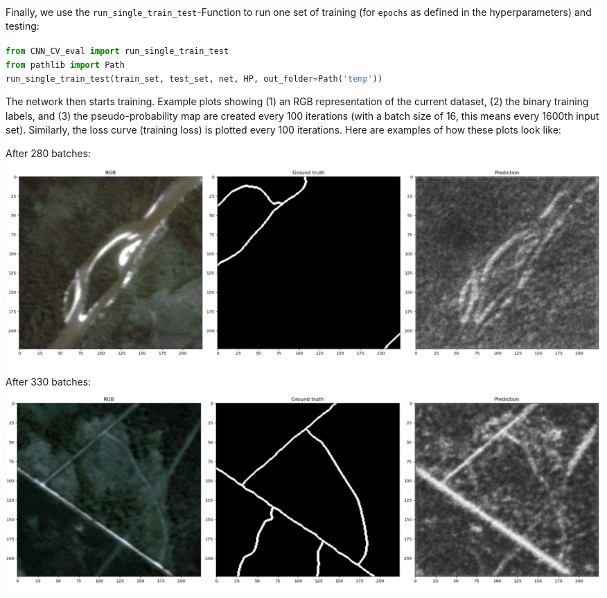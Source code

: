 Finally, we use the `run_single_train_test`-Function to run one set of training (for `epochs` as defined in the 
hyperparameters) and testing:

```python
from CNN_CV_eval import run_single_train_test
from pathlib import Path
run_single_train_test(train_set, test_set, net, HP, out_folder=Path('temp'))
```

The network then starts training. Example plots showing (1) an RGB representation of the current dataset, (2) the 
binary training labels, and (3) the pseudo-probability map are created every 100 iterations (with a batch size of 16,
this means every 1600th input set). Similarly, the loss curve (training loss) is plotted every 100 iterations. Here are 
examples of how these plots look like:

After 280 batches:![img_1.png](img_1.png)

After 330 batches:![img_2.png](img_2.png)
